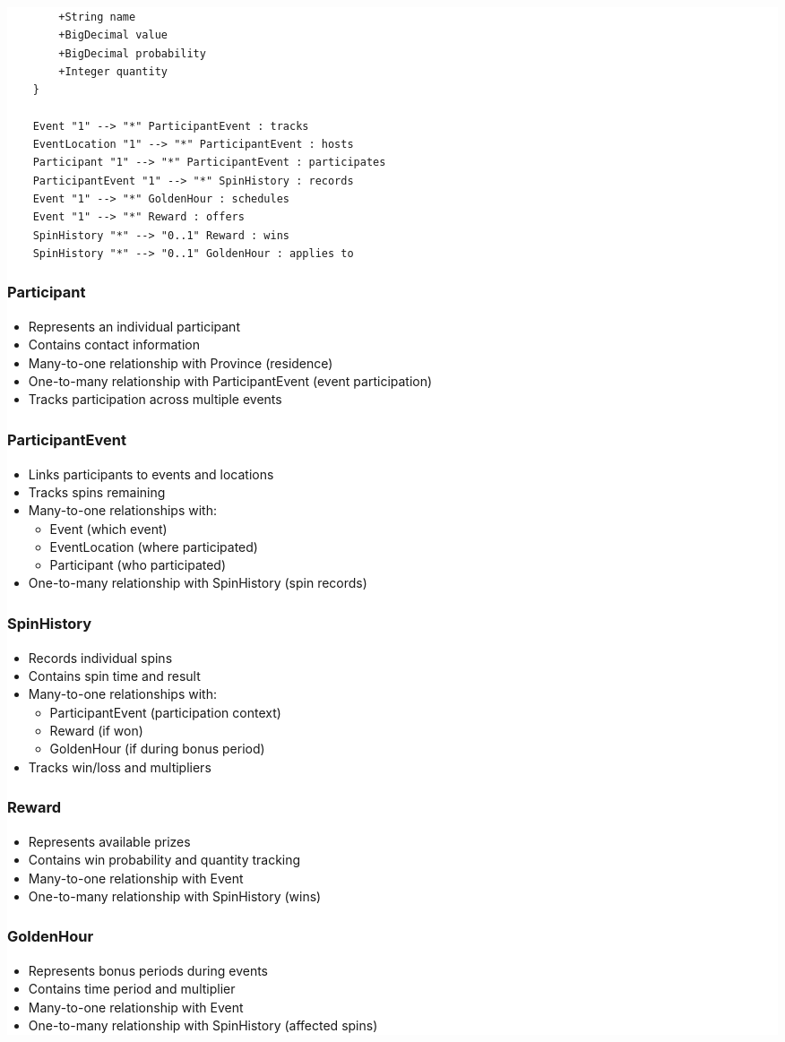 ```mermaid
        +String name
        +BigDecimal value
        +BigDecimal probability
        +Integer quantity
    }

    Event "1" --> "*" ParticipantEvent : tracks
    EventLocation "1" --> "*" ParticipantEvent : hosts
    Participant "1" --> "*" ParticipantEvent : participates
    ParticipantEvent "1" --> "*" SpinHistory : records
    Event "1" --> "*" GoldenHour : schedules
    Event "1" --> "*" Reward : offers
    SpinHistory "*" --> "0..1" Reward : wins
    SpinHistory "*" --> "0..1" GoldenHour : applies to
```

### Participant
- Represents an individual participant
- Contains contact information
- Many-to-one relationship with Province (residence)
- One-to-many relationship with ParticipantEvent (event participation)
- Tracks participation across multiple events

### ParticipantEvent
- Links participants to events and locations
- Tracks spins remaining
- Many-to-one relationships with:
  * Event (which event)
  * EventLocation (where participated)
  * Participant (who participated)
- One-to-many relationship with SpinHistory (spin records)

### SpinHistory
- Records individual spins
- Contains spin time and result
- Many-to-one relationships with:
  * ParticipantEvent (participation context)
  * Reward (if won)
  * GoldenHour (if during bonus period)
- Tracks win/loss and multipliers

### Reward
- Represents available prizes
- Contains win probability and quantity tracking
- Many-to-one relationship with Event
- One-to-many relationship with SpinHistory (wins)

### GoldenHour
- Represents bonus periods during events
- Contains time period and multiplier
- Many-to-one relationship with Event
- One-to-many relationship with SpinHistory (affected spins)
